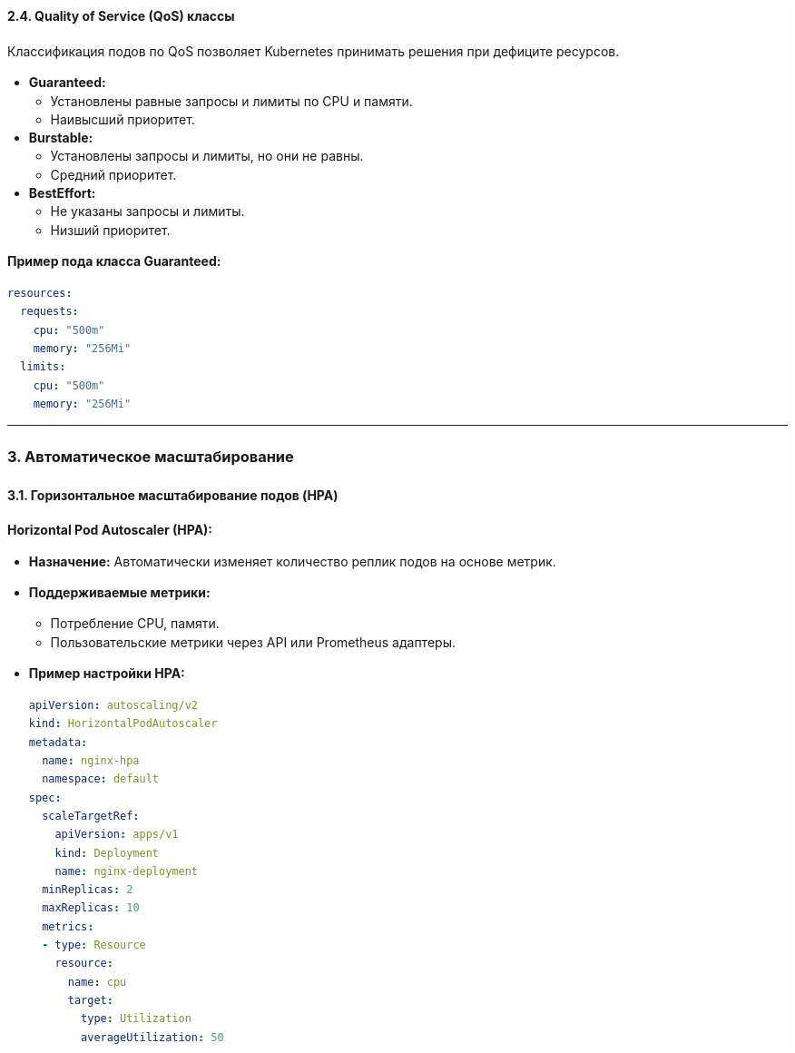 #### 2.4. Quality of Service (QoS) классы

Классификация подов по QoS позволяет Kubernetes принимать решения при дефиците ресурсов.

- **Guaranteed:**
  - Установлены равные запросы и лимиты по CPU и памяти.
  - Наивысший приоритет.
- **Burstable:**
  - Установлены запросы и лимиты, но они не равны.
  - Средний приоритет.
- **BestEffort:**
  - Не указаны запросы и лимиты.
  - Низший приоритет.

**Пример пода класса Guaranteed:**

```yaml
resources:
  requests:
    cpu: "500m"
    memory: "256Mi"
  limits:
    cpu: "500m"
    memory: "256Mi"
```

---

### 3. Автоматическое масштабирование

#### 3.1. Горизонтальное масштабирование подов (HPA)

**Horizontal Pod Autoscaler (HPA):**

- **Назначение:** Автоматически изменяет количество реплик подов на основе метрик.
- **Поддерживаемые метрики:**
  - Потребление CPU, памяти.
  - Пользовательские метрики через API или Prometheus адаптеры.
- **Пример настройки HPA:**

  ```yaml
  apiVersion: autoscaling/v2
  kind: HorizontalPodAutoscaler
  metadata:
    name: nginx-hpa
    namespace: default
  spec:
    scaleTargetRef:
      apiVersion: apps/v1
      kind: Deployment
      name: nginx-deployment
    minReplicas: 2
    maxReplicas: 10
    metrics:
    - type: Resource
      resource:
        name: cpu
        target:
          type: Utilization
          averageUtilization: 50
  ```
